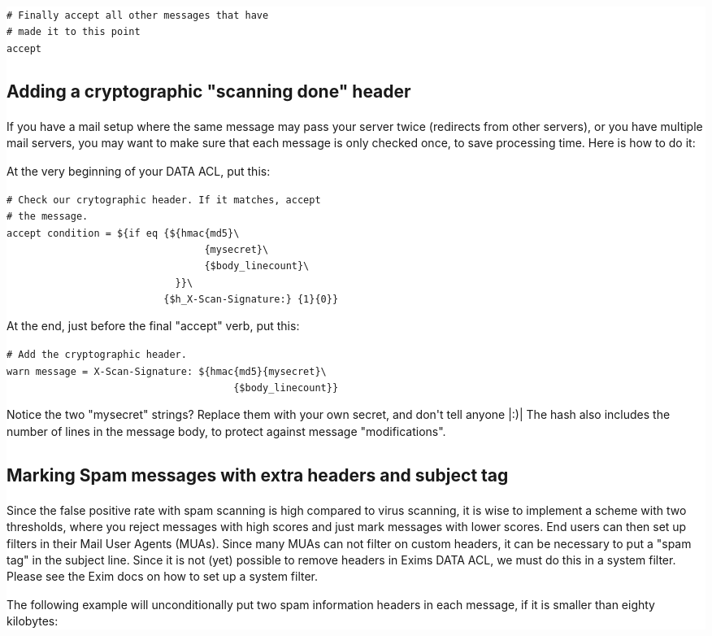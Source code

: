     # Finally accept all other messages that have
    # made it to this point
    accept

Adding a cryptographic "scanning done" header
---------------------------------------------

If you have a mail setup where the same message may pass your server
twice (redirects from other servers), or you have multiple mail servers,
you may want to make sure that each message is only checked once, to
save processing time. Here is how to do it:

At the very beginning of your DATA ACL, put this:

    # Check our crytographic header. If it matches, accept
    # the message.
    accept condition = ${if eq {${hmac{md5}\
                                      {mysecret}\
                                      {$body_linecount}\
                                 }}\
                               {$h_X-Scan-Signature:} {1}{0}}

At the end, just before the final "accept" verb, put this:

    # Add the cryptographic header.
    warn message = X-Scan-Signature: ${hmac{md5}{mysecret}\
                                           {$body_linecount}}

Notice the two "mysecret" strings? Replace them with your own secret,
and don't tell anyone |:)| The hash also includes the number of lines in
the message body, to protect against message "modifications".

Marking Spam messages with extra headers and subject tag
--------------------------------------------------------

Since the false positive rate with spam scanning is high compared to
virus scanning, it is wise to implement a scheme with two thresholds,
where you reject messages with high scores and just mark messages with
lower scores. End users can then set up filters in their Mail User
Agents (MUAs). Since many MUAs can not filter on custom headers, it can
be necessary to put a "spam tag" in the subject line. Since it is not
(yet) possible to remove headers in Exims DATA ACL, we must do this in a
system filter. Please see the Exim docs on how to set up a system
filter.

The following example will unconditionally put two spam information
headers in each message, if it is smaller than eighty kilobytes:
